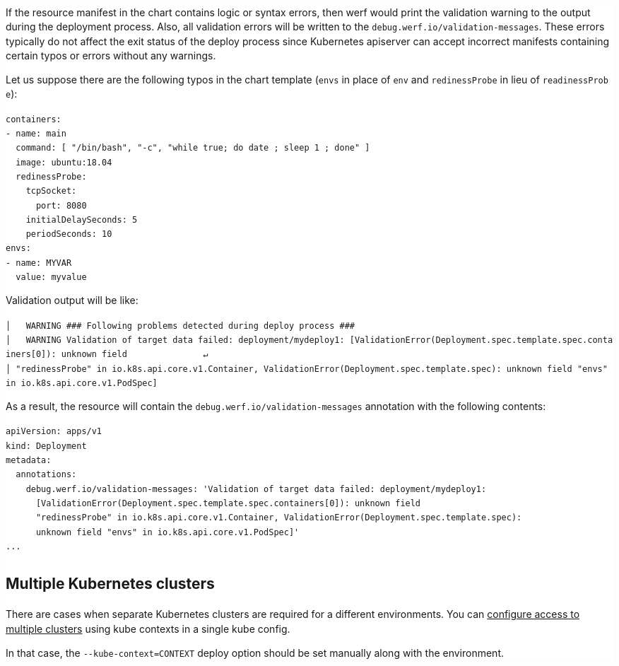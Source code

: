 If the resource manifest in the chart contains logic or syntax errors, then werf would print the validation warning to the output during the deployment process. Also, all validation errors will be written to the `debug.werf.io/validation-messages`. These errors typically do not affect the exit status of the deploy process since Kubernetes apiserver can accept incorrect manifests containing certain typos or errors without any warnings.

Let us suppose there are the following typos in the chart template (`envs` in place of `env` and `redinessProbe` in lieu of `readinessProbe`):

```
containers:
- name: main
  command: [ "/bin/bash", "-c", "while true; do date ; sleep 1 ; done" ]
  image: ubuntu:18.04
  redinessProbe:
    tcpSocket:
      port: 8080
    initialDelaySeconds: 5
    periodSeconds: 10
envs:
- name: MYVAR
  value: myvalue
```

Validation output will be like:

```
│   WARNING ### Following problems detected during deploy process ###
│   WARNING Validation of target data failed: deployment/mydeploy1: [ValidationError(Deployment.spec.template.spec.containers[0]): unknown field               ↵
│ "redinessProbe" in io.k8s.api.core.v1.Container, ValidationError(Deployment.spec.template.spec): unknown field "envs" in io.k8s.api.core.v1.PodSpec]
```

As a result, the resource will contain the `debug.werf.io/validation-messages` annotation with the following contents:

```
apiVersion: apps/v1
kind: Deployment
metadata:
  annotations:
    debug.werf.io/validation-messages: 'Validation of target data failed: deployment/mydeploy1:
      [ValidationError(Deployment.spec.template.spec.containers[0]): unknown field
      "redinessProbe" in io.k8s.api.core.v1.Container, ValidationError(Deployment.spec.template.spec):
      unknown field "envs" in io.k8s.api.core.v1.PodSpec]'
...
```

## Multiple Kubernetes clusters

There are cases when separate Kubernetes clusters are required for a different environments. You can [configure access to multiple clusters](https://kubernetes.io/docs/tasks/access-application-cluster/configure-access-multiple-clusters) using kube contexts in a single kube config.

In that case, the `--kube-context=CONTEXT` deploy option should be set manually along with the environment.

